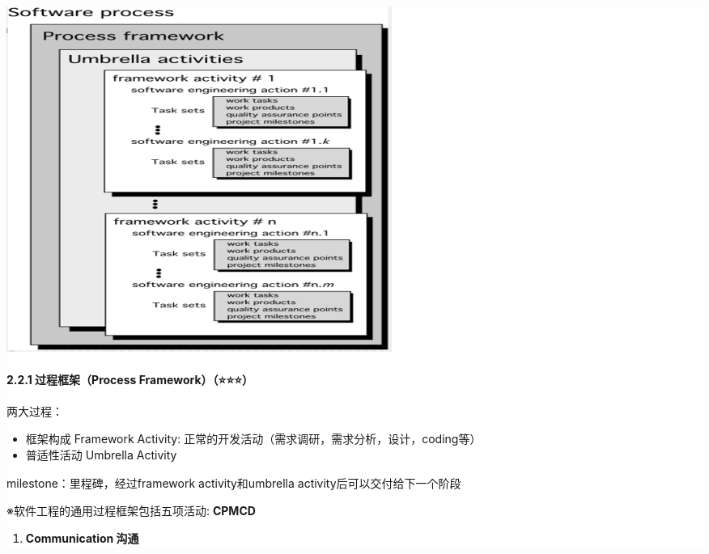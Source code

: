 <img src="assets/image-20231009182139613.png" alt="image-20231009182139613" style="zoom:50%;" />

#### 2.2.1 过程框架（Process Framework）（:star::star::star:）

两大过程：

- 框架构成 Framework Activity: 正常的开发活动（需求调研，需求分析，设计，coding等）
- 普适性活动 Umbrella Activity

milestone：里程碑，经过framework activity和umbrella activity后可以交付给下一个阶段

※软件工程的通用过程框架包括五项活动: **CPMCD**

1. **Communication 沟通**
